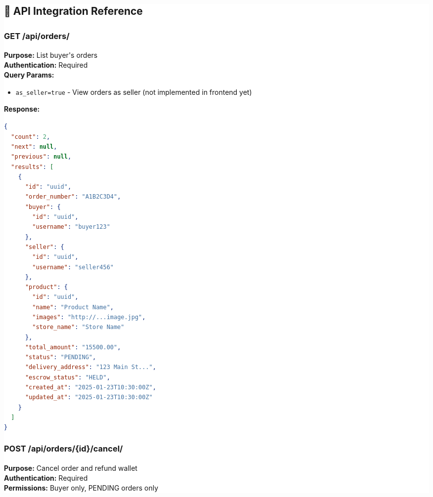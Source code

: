 
## 📡 API Integration Reference

### GET /api/orders/

**Purpose:** List buyer's orders  
**Authentication:** Required  
**Query Params:**

- `as_seller=true` - View orders as seller (not implemented in frontend yet)

**Response:**

```json
{
  "count": 2,
  "next": null,
  "previous": null,
  "results": [
    {
      "id": "uuid",
      "order_number": "A1B2C3D4",
      "buyer": {
        "id": "uuid",
        "username": "buyer123"
      },
      "seller": {
        "id": "uuid",
        "username": "seller456"
      },
      "product": {
        "id": "uuid",
        "name": "Product Name",
        "images": "http://...image.jpg",
        "store_name": "Store Name"
      },
      "total_amount": "15500.00",
      "status": "PENDING",
      "delivery_address": "123 Main St...",
      "escrow_status": "HELD",
      "created_at": "2025-01-23T10:30:00Z",
      "updated_at": "2025-01-23T10:30:00Z"
    }
  ]
}
```

### POST /api/orders/{id}/cancel/

**Purpose:** Cancel order and refund wallet  
**Authentication:** Required  
**Permissions:** Buyer only, PENDING orders only
